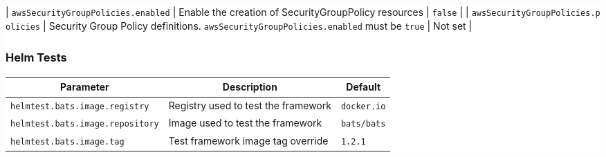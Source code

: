 | `awsSecurityGroupPolicies.enabled`         | Enable the creation of SecurityGroupPolicy resources                                                                                  | `false`                    |
| `awsSecurityGroupPolicies.policies`        | Security Group Policy definitions. `awsSecurityGroupPolicies.enabled` must be `true`                                                  | Not set                    |

### Helm Tests

| Parameter                        | Description                         | Default     |
|----------------------------------|-------------------------------------|-------------|
| `helmtest.bats.image.registry`   | Registry used to test the framework | `docker.io` |
| `helmtest.bats.image.repository` | Image used to test the framework    | `bats/bats` |
| `helmtest.bats.image.tag`        | Test framework image tag override   | `1.2.1`     |
